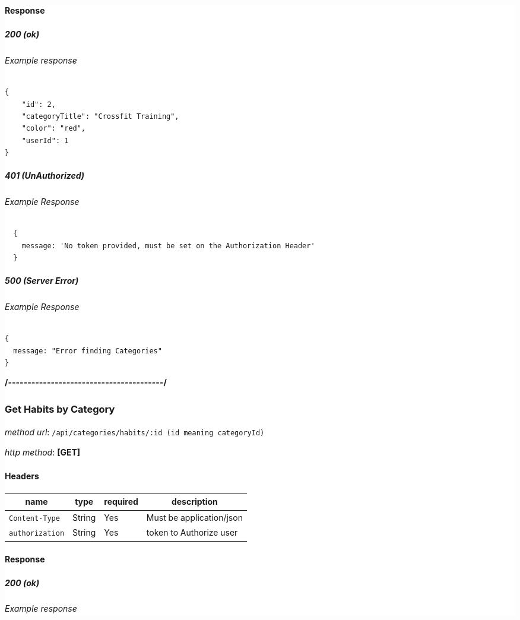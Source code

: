 #### Response

##### 200 (ok)

###### Example response

```
{
    "id": 2,
    "categoryTitle": "Crossfit Training",
    "color": "red",
    "userId": 1
}
```

##### 401 (UnAuthorized)

###### Example Response

```
  {
    message: 'No token provided, must be set on the Authorization Header'
  }
```

##### 500 (Server Error)

###### Example Response

```
{
  message: "Error finding Categories"
}
```

**/----------------------------------------/**

### **Get Habits by Category**

_method url_: `/api/categories/habits/:id (id meaning categoryId)`

_http method_: **[GET]**

#### Headers

| name            | type   | required | description              |
| --------------- | ------ | -------- | ------------------------ |
| `Content-Type`  | String | Yes      | Must be application/json |
| `authorization` | String | Yes      | token to Authorize user  |

#### Response

##### 200 (ok)

###### Example response
